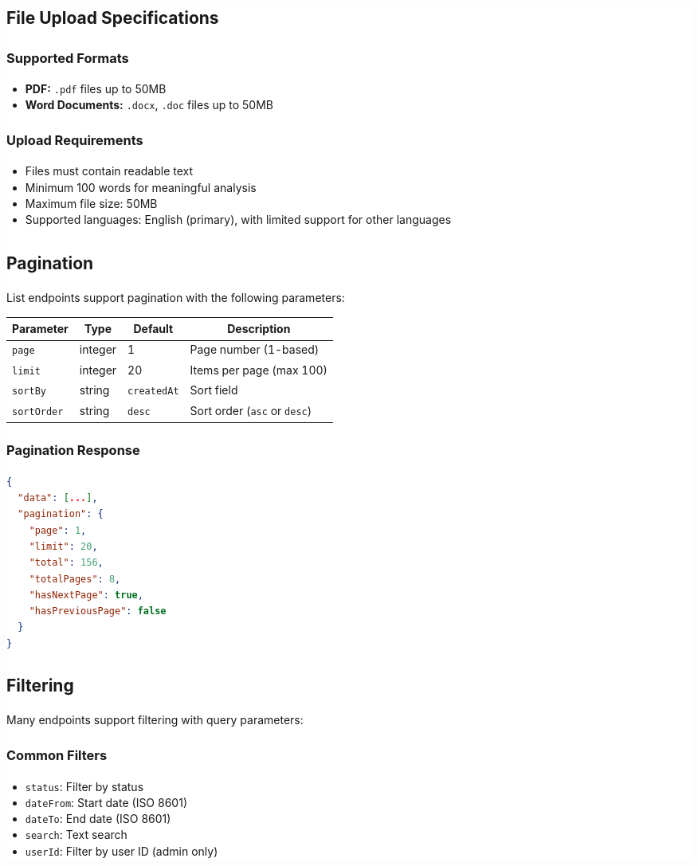 ## File Upload Specifications

### Supported Formats
- **PDF:** `.pdf` files up to 50MB
- **Word Documents:** `.docx`, `.doc` files up to 50MB

### Upload Requirements
- Files must contain readable text
- Minimum 100 words for meaningful analysis
- Maximum file size: 50MB
- Supported languages: English (primary), with limited support for other languages

## Pagination

List endpoints support pagination with the following parameters:

| Parameter | Type | Default | Description |
|-----------|------|---------|-------------|
| `page` | integer | 1 | Page number (1-based) |
| `limit` | integer | 20 | Items per page (max 100) |
| `sortBy` | string | `createdAt` | Sort field |
| `sortOrder` | string | `desc` | Sort order (`asc` or `desc`) |

### Pagination Response
```json
{
  "data": [...],
  "pagination": {
    "page": 1,
    "limit": 20,
    "total": 156,
    "totalPages": 8,
    "hasNextPage": true,
    "hasPreviousPage": false
  }
}
```

## Filtering

Many endpoints support filtering with query parameters:

### Common Filters
- `status`: Filter by status
- `dateFrom`: Start date (ISO 8601)
- `dateTo`: End date (ISO 8601)
- `search`: Text search
- `userId`: Filter by user ID (admin only)
